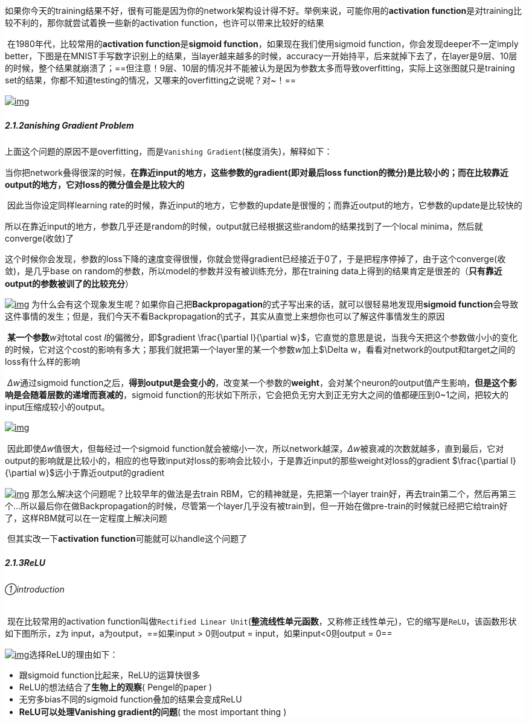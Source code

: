 ​		如果你今天的training结果不好，很有可能是因为你的network架构设计得不好。举例来说，可能你用的**activation function**是对training比较不利的，那你就尝试着换一些新的activation function，也许可以带来比较好的结果

​		在1980年代，比较常用的**activation function**是**sigmoid function**，如果现在我们使用sigmoid function，你会发现deeper不一定imply better，下图是在MNIST手写数字识别上的结果，当layer越来越多的时候，accuracy一开始持平，后来就掉下去了，在layer是9层、10层的时候，整个结果就崩溃了；==但注意！9层、10层的情况并不能被认为是因为参数太多而导致overfitting，实际上这张图就只是training set的结果，你都不知道testing的情况，又哪来的overfitting之说呢？对~！==

[![img](E:/Development/Typora/images/deep-not-ok.png)](https://gitee.com/Sakura-gh/ML-notes/raw/master/img/deep-not-ok.png)

##### 2.1.2anishing Gradient Problem

​		上面这个问题的原因不是overfitting，而是`Vanishing Gradient`(梯度消失)，解释如下：

​		当你把network叠得很深的时候，**在靠近input的地方，这些参数的gradient(即对最后loss function的微分)是比较小的；而在比较靠近output的地方，它对loss的微分值会是比较大的**

​		因此当你设定同样learning rate的时候，靠近input的地方，它参数的update是很慢的；而靠近output的地方，它参数的update是比较快的

​		所以在靠近input的地方，参数几乎还是random的时候，output就已经根据这些random的结果找到了一个local minima，然后就converge(收敛)了

​		这个时候你会发现，参数的loss下降的速度变得很慢，你就会觉得gradient已经接近于0了，于是把程序停掉了，由于这个converge(收敛)，是几乎base on random的参数，所以model的参数并没有被训练充分，那在training data上得到的结果肯定是很差的（**只有靠近output的参数被训了的比较充分**）

[![img](E:/Development/Typora/images/vanishing.png)](https://gitee.com/Sakura-gh/ML-notes/raw/master/img/vanishing.png)		为什么会有这个现象发生呢？如果你自己把**Backpropagation**的式子写出来的话，就可以很轻易地发现用**sigmoid function**会导致这件事情的发生；但是，我们今天不看Backpropagation的式子，其实从直觉上来想你也可以了解这件事情发生的原因

​		**某一个参数**$w$对total cost $l$的偏微分，即$gradient \frac{\partial l}{\partial w}$，它直觉的意思是说，当我今天把这个参数做小小的变化的时候，它对这个cost的影响有多大；那我们就把第一个layer里的某一个参数$w$加上$\Delta w，看看对network的output和target之间的loss有什么样的影响

​		$\Delta w$通过sigmoid function之后，**得到output是会变小的**，改变某一个参数的**weight**，会对某个neuron的output值产生影响，**但是这个影响是会随着层数的递增而衰减的**，sigmoid function的形状如下所示，它会把负无穷大到正无穷大之间的值都硬压到0~1之间，把较大的input压缩成较小的output。

[![img](E:/Development/Typora/images/sigmoid-less.png)](https://gitee.com/Sakura-gh/ML-notes/raw/master/img/sigmoid-less.png)

​		因此即使$\Delta w$值很大，但每经过一个sigmoid function就会被缩小一次，所以network越深，$\Delta w$被衰减的次数就越多，直到最后，它对output的影响就是比较小的，相应的也导致input对loss的影响会比较小，于是靠近input的那些weight对loss的gradient $\frac{\partial l}{\partial w}$远小于靠近output的gradient

[![img](E:/Development/Typora/images/vanish.png)](https://gitee.com/Sakura-gh/ML-notes/raw/master/img/vanish.png)		那怎么解决这个问题呢？比较早年的做法是去train RBM，它的精神就是，先把第一个layer train好，再去train第二个，然后再第三个...所以最后你在做Backpropagation的时候，尽管第一个layer几乎没有被train到，但一开始在做pre-train的时候就已经把它给train好了，这样RBM就可以在一定程度上解决问题

​		但其实改一下**activation function**可能就可以handle这个问题了

##### 2.1.3ReLU

###### ①introduction

​		现在比较常用的activation function叫做`Rectified Linear Unit`(**整流线性单元函数**，又称修正线性单元)，它的缩写是`ReLU`，该函数形状如下图所示，z为 input，a为output，==如果input > 0则output = input，如果input<0则output = 0==

[![img](E:/Development/Typora/images/ReLU1.png)](https://gitee.com/Sakura-gh/ML-notes/raw/master/img/ReLU1.png)选择ReLU的理由如下：

-   跟sigmoid function比起来，ReLU的运算快很多
-   ReLU的想法结合了**生物上的观察**( Pengel的paper )
-   无穷多bias不同的sigmoid function叠加的结果会变成ReLU
-   **ReLU可以处理Vanishing gradient的问题**( the most important thing )
